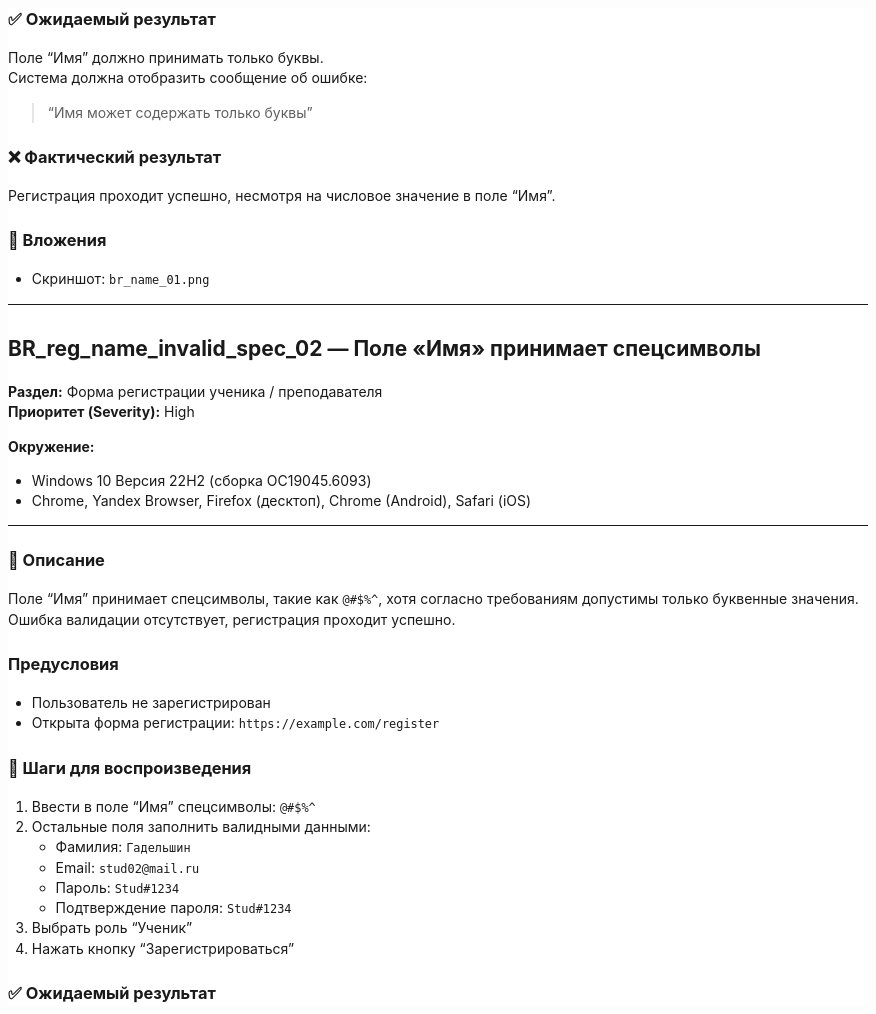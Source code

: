 ### ✅ Ожидаемый результат

Поле “Имя” должно принимать только буквы.  
Система должна отобразить сообщение об ошибке:  
> “Имя может содержать только буквы”

### ❌ Фактический результат

Регистрация проходит успешно, несмотря на числовое значение в поле “Имя”.

### 📎 Вложения

- Скриншот: `br_name_01.png`  

---

## BR_reg_name_invalid_spec_02 — Поле «Имя» принимает спецсимволы


**Раздел:** Форма регистрации ученика / преподавателя  
**Приоритет (Severity):** High  

**Окружение:**  
- Windows 10 Версия 22H2 (сборка ОС19045.6093)  
- Chrome, Yandex Browser, Firefox (десктоп), Chrome (Android), Safari (iOS)

---

### 📝 Описание

Поле “Имя” принимает спецсимволы, такие как `@#$%^`, хотя согласно требованиям допустимы только буквенные значения.  
Ошибка валидации отсутствует, регистрация проходит успешно.

### Предусловия

- Пользователь не зарегистрирован  
- Открыта форма регистрации: `https://example.com/register`

### 🔁 Шаги для воспроизведения

1. Ввести в поле “Имя” спецсимволы: `@#$%^`  
2. Остальные поля заполнить валидными данными:  
   - Фамилия: `Гадельшин`  
   - Email: `stud02@mail.ru`  
   - Пароль: `Stud#1234`  
   - Подтверждение пароля: `Stud#1234`  
3. Выбрать роль “Ученик”  
4. Нажать кнопку “Зарегистрироваться”

### ✅ Ожидаемый результат

